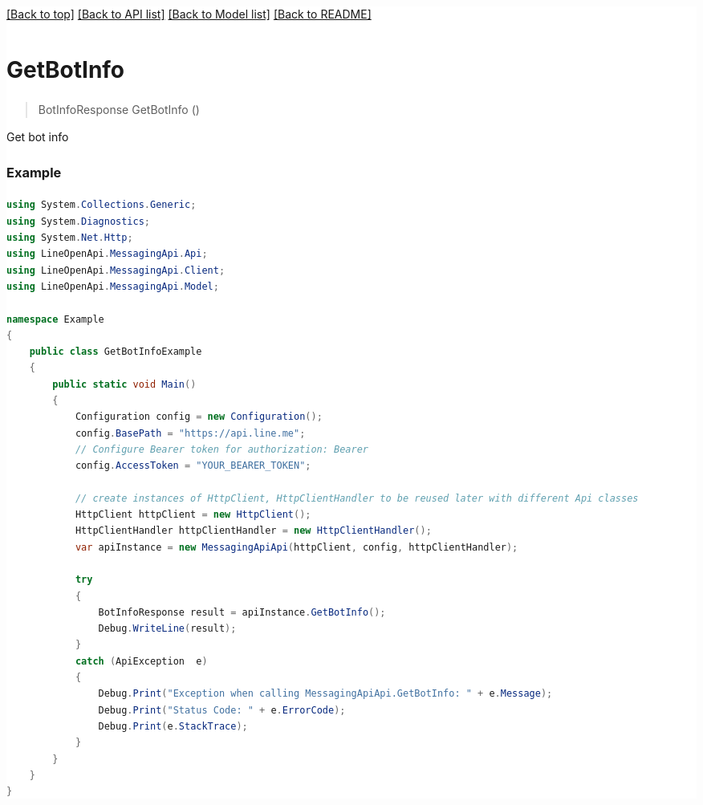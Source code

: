 [[Back to top]](#) [[Back to API list]](../README.md#documentation-for-api-endpoints) [[Back to Model list]](../README.md#documentation-for-models) [[Back to README]](../README.md)

<a id="getbotinfo"></a>
# **GetBotInfo**
> BotInfoResponse GetBotInfo ()



Get bot info

### Example
```csharp
using System.Collections.Generic;
using System.Diagnostics;
using System.Net.Http;
using LineOpenApi.MessagingApi.Api;
using LineOpenApi.MessagingApi.Client;
using LineOpenApi.MessagingApi.Model;

namespace Example
{
    public class GetBotInfoExample
    {
        public static void Main()
        {
            Configuration config = new Configuration();
            config.BasePath = "https://api.line.me";
            // Configure Bearer token for authorization: Bearer
            config.AccessToken = "YOUR_BEARER_TOKEN";

            // create instances of HttpClient, HttpClientHandler to be reused later with different Api classes
            HttpClient httpClient = new HttpClient();
            HttpClientHandler httpClientHandler = new HttpClientHandler();
            var apiInstance = new MessagingApiApi(httpClient, config, httpClientHandler);

            try
            {
                BotInfoResponse result = apiInstance.GetBotInfo();
                Debug.WriteLine(result);
            }
            catch (ApiException  e)
            {
                Debug.Print("Exception when calling MessagingApiApi.GetBotInfo: " + e.Message);
                Debug.Print("Status Code: " + e.ErrorCode);
                Debug.Print(e.StackTrace);
            }
        }
    }
}
```
